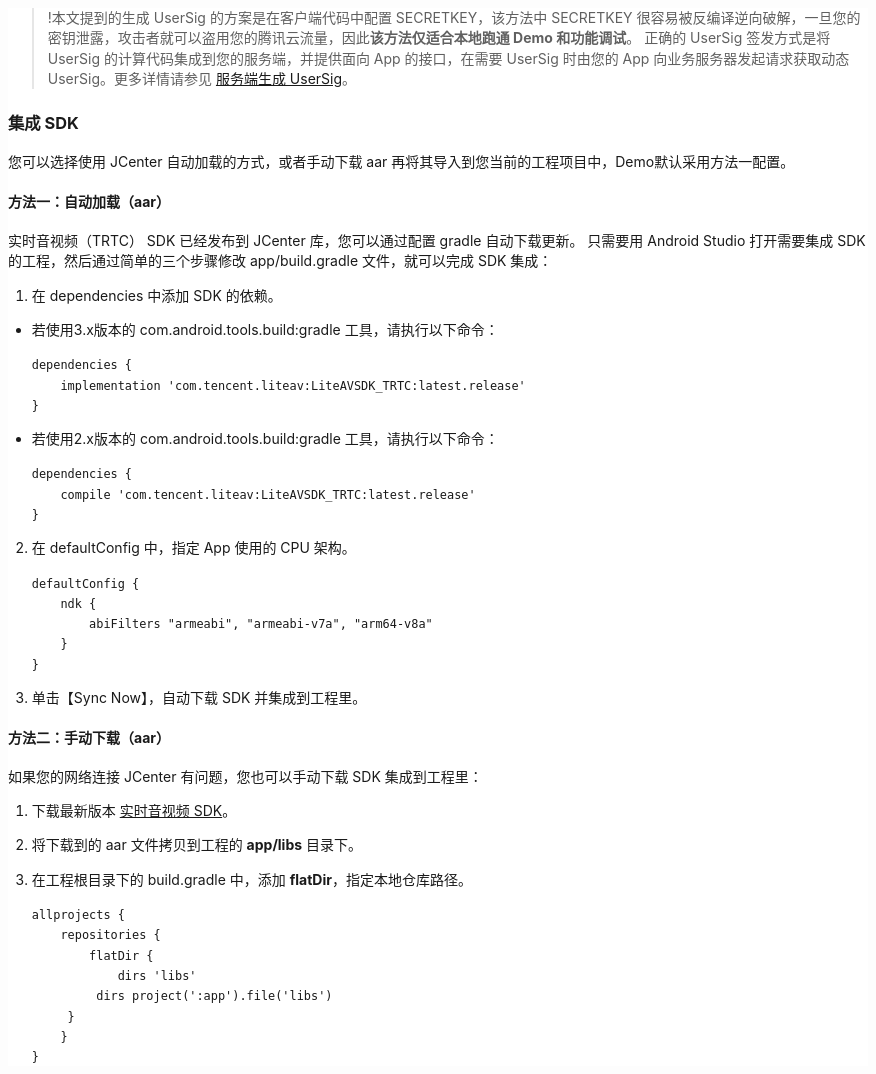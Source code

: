 >!本文提到的生成 UserSig 的方案是在客户端代码中配置 SECRETKEY，该方法中 SECRETKEY 很容易被反编译逆向破解，一旦您的密钥泄露，攻击者就可以盗用您的腾讯云流量，因此**该方法仅适合本地跑通 Demo 和功能调试**。
>正确的 UserSig 签发方式是将 UserSig 的计算代码集成到您的服务端，并提供面向 App 的接口，在需要 UserSig 时由您的 App 向业务服务器发起请求获取动态 UserSig。更多详情请参见 [服务端生成 UserSig](https://cloud.tencent.com/document/product/647/17275#Server)。

### 集成 SDK

您可以选择使用 JCenter 自动加载的方式，或者手动下载 aar 再将其导入到您当前的工程项目中，Demo默认采用方法一配置。

#### 方法一：自动加载（aar）
实时音视频（TRTC） SDK 已经发布到 JCenter 库，您可以通过配置 gradle 自动下载更新。
只需要用 Android Studio 打开需要集成 SDK 的工程，然后通过简单的三个步骤修改 app/build.gradle 文件，就可以完成 SDK 集成：

1. 在 dependencies 中添加 SDK 的依赖。
  - 若使用3.x版本的 com.android.tools.build:gradle 工具，请执行以下命令：

	```
	dependencies {
    	implementation 'com.tencent.liteav:LiteAVSDK_TRTC:latest.release'
	}
	```

  - 若使用2.x版本的 com.android.tools.build:gradle 工具，请执行以下命令：

	```
	dependencies {
	    compile 'com.tencent.liteav:LiteAVSDK_TRTC:latest.release'
	}
	```

2. 在 defaultConfig 中，指定 App 使用的 CPU 架构。

	```
	defaultConfig {
    	ndk {
        	abiFilters "armeabi", "armeabi-v7a", "arm64-v8a"
    	}
	}
	```
3. 单击【Sync Now】，自动下载 SDK 并集成到工程里。


#### 方法二：手动下载（aar）
如果您的网络连接 JCenter 有问题，您也可以手动下载 SDK 集成到工程里：

1. 下载最新版本 [实时音视频 SDK](http://liteavsdk-1252463788.cosgz.myqcloud.com/TXLiteAVSDK_TRTC_Android_latest.zip)。
2. 将下载到的 aar 文件拷贝到工程的 **app/libs** 目录下。
3. 在工程根目录下的 build.gradle 中，添加 **flatDir**，指定本地仓库路径。

	```
	allprojects {
    	repositories {
        	flatDir {
            	dirs 'libs'
           	 dirs project(':app').file('libs')
       	 }
    	}
	}
	```
